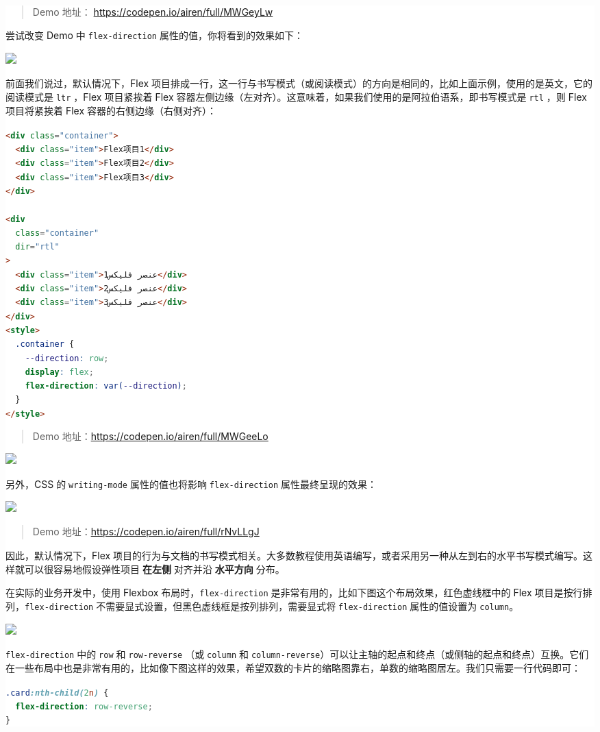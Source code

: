 > Demo 地址： <https://codepen.io/airen/full/MWGeyLw>

尝试改变 Demo 中 `flex-direction` 属性的值，你将看到的效果如下：

![](_attachment/img/f71000fb7bc87ae7e32adc8d37258259_MD5.gif)

前面我们说过，默认情况下，Flex 项目排成一行，这一行与书写模式（或阅读模式）的方向是相同的，比如上面示例，使用的是英文，它的阅读模式是 `ltr` ，Flex 项目紧挨着 Flex 容器左侧边缘（左对齐）。这意味着，如果我们使用的是阿拉伯语系，即书写模式是 `rtl` ，则 Flex 项目将紧挨着 Flex 容器的右侧边缘（右侧对齐）：

```html
<div class="container">
  <div class="item">Flex项目1</div>
  <div class="item">Flex项目2</div>
  <div class="item">Flex项目3</div>
</div>

<div
  class="container"
  dir="rtl"
>
  <div class="item">عنصر فليكس1</div>
  <div class="item">عنصر فليكس2</div>
  <div class="item">عنصر فليكس3</div>
</div>
<style>
  .container {
    --direction: row;
    display: flex;
    flex-direction: var(--direction);
  }
</style>
```

> Demo 地址：<https://codepen.io/airen/full/MWGeeLo>

![](_attachment/img/0e5f8bb383b66f4561059c2b139ca066_MD5.gif)

另外，CSS 的 `writing-mode` 属性的值也将影响 `flex-direction` 属性最终呈现的效果：

![](_attachment/img/2453f6bc940b6a444ca5769dc69d5adb_MD5.gif)

> Demo 地址：<https://codepen.io/airen/full/rNvLLgJ>

因此，默认情况下，Flex 项目的行为与文档的书写模式相关。大多数教程使用英语编写，或者采用另一种从左到右的水平书写模式编写。这样就可以很容易地假设弹性项目 **在左侧** 对齐并沿 **水平方向** 分布。

在实际的业务开发中，使用 Flexbox 布局时，`flex-direction` 是非常有用的，比如下图这个布局效果，红色虚线框中的 Flex 项目是按行排列，`flex-direction` 不需要显式设置，但黑色虚线框是按列排列，需要显式将 `flex-direction` 属性的值设置为 `column`。

![](_attachment/img/62e7c246c287b440eca972a16f08fb75_MD5.png|400)

`flex-direction` 中的 `row` 和 `row-reverse` （或 `column` 和 `column-reverse`）可以让主轴的起点和终点（或侧轴的起点和终点）互换。它们在一些布局中也是非常有用的，比如像下图这样的效果，希望双数的卡片的缩略图靠右，单数的缩略图居左。我们只需要一行代码即可：

```css
.card:nth-child(2n) {
  flex-direction: row-reverse;
}
```
